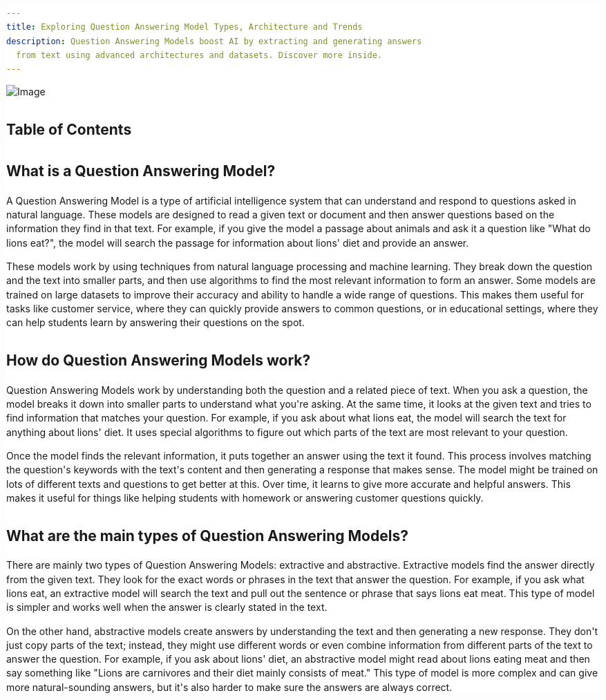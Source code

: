 ```yaml
---
title: Exploring Question Answering Model Types, Architecture and Trends
description: Question Answering Models boost AI by extracting and generating answers
  from text using advanced architectures and datasets. Discover more inside.
---
```


![Image](images/1.png)

## Table of Contents

## What is a Question Answering Model?

A Question Answering Model is a type of artificial intelligence system that can understand and respond to questions asked in natural language. These models are designed to read a given text or document and then answer questions based on the information they find in that text. For example, if you give the model a passage about animals and ask it a question like "What do lions eat?", the model will search the passage for information about lions' diet and provide an answer.

These models work by using techniques from natural language processing and machine learning. They break down the question and the text into smaller parts, and then use algorithms to find the most relevant information to form an answer. Some models are trained on large datasets to improve their accuracy and ability to handle a wide range of questions. This makes them useful for tasks like customer service, where they can quickly provide answers to common questions, or in educational settings, where they can help students learn by answering their questions on the spot.

## How do Question Answering Models work?

Question Answering Models work by understanding both the question and a related piece of text. When you ask a question, the model breaks it down into smaller parts to understand what you're asking. At the same time, it looks at the given text and tries to find information that matches your question. For example, if you ask about what lions eat, the model will search the text for anything about lions' diet. It uses special algorithms to figure out which parts of the text are most relevant to your question.

Once the model finds the relevant information, it puts together an answer using the text it found. This process involves matching the question's keywords with the text's content and then generating a response that makes sense. The model might be trained on lots of different texts and questions to get better at this. Over time, it learns to give more accurate and helpful answers. This makes it useful for things like helping students with homework or answering customer questions quickly.

## What are the main types of Question Answering Models?

There are mainly two types of Question Answering Models: extractive and abstractive. Extractive models find the answer directly from the given text. They look for the exact words or phrases in the text that answer the question. For example, if you ask what lions eat, an extractive model will search the text and pull out the sentence or phrase that says lions eat meat. This type of model is simpler and works well when the answer is clearly stated in the text.

On the other hand, abstractive models create answers by understanding the text and then generating a new response. They don't just copy parts of the text; instead, they might use different words or even combine information from different parts of the text to answer the question. For example, if you ask about lions' diet, an abstractive model might read about lions eating meat and then say something like "Lions are carnivores and their diet mainly consists of meat." This type of model is more complex and can give more natural-sounding answers, but it's also harder to make sure the answers are always correct.
